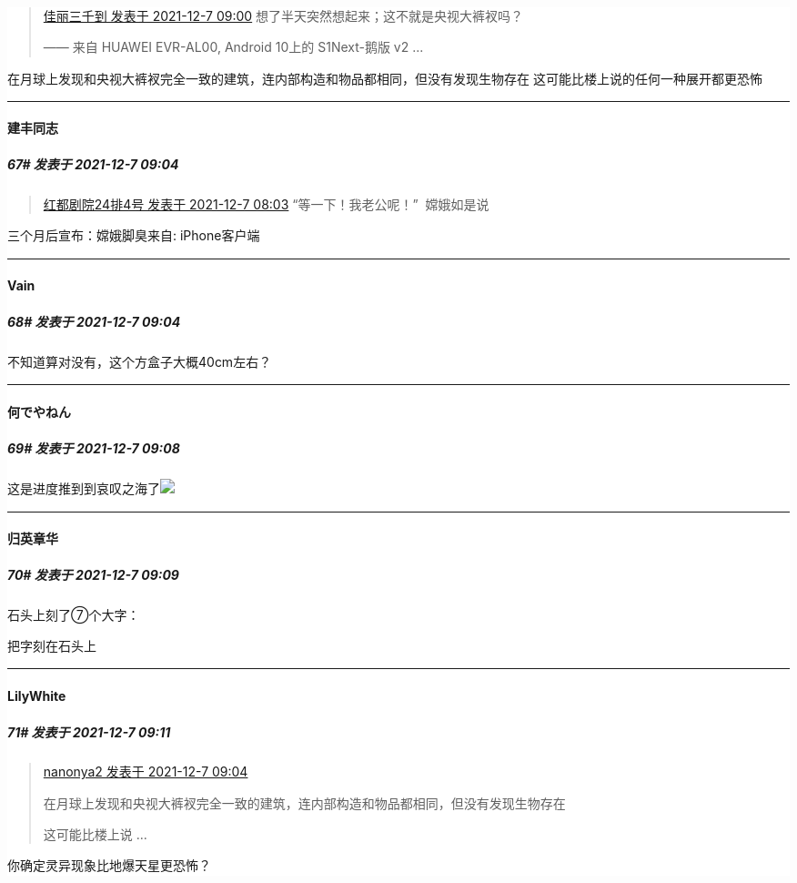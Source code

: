 <blockquote><a href="httphttps://bbs.saraba1st.com/2b/forum.php?mod=redirect&amp;goto=findpost&amp;pid=53836999&amp;ptid=2041187" target="_blank">佳丽三千到 发表于 2021-12-7 09:00</a>
想了半天突然想起来；这不就是央视大裤衩吗？

—— 来自 HUAWEI EVR-AL00, Android 10上的 S1Next-鹅版 v2 ...</blockquote>
在月球上发现和央视大裤衩完全一致的建筑，连内部构造和物品都相同，但没有发现生物存在
这可能比楼上说的任何一种展开都更恐怖

*****

####  建丰同志  
##### 67#       发表于 2021-12-7 09:04

<blockquote><a href="httphttps://bbs.saraba1st.com/2b/forum.php?mod=redirect&amp;goto=findpost&amp;pid=53836497&amp;ptid=2041187" target="_blank"> 红都剧院24排4号 发表于 2021-12-7 08:03</a> “等一下！我老公呢！”  嫦娥如是说 </blockquote>
三个月后宣布：嫦娥脚臭来自: iPhone客户端

*****

####  Vain  
##### 68#       发表于 2021-12-7 09:04

不知道算对没有，这个方盒子大概40cm左右？



*****

####  何でやねん  
##### 69#       发表于 2021-12-7 09:08

这是进度推到到哀叹之海了<img src="https://static.saraba1st.com/image/smiley/face2017/124.png" referrerpolicy="no-referrer">

*****

####  归英章华  
##### 70#       发表于 2021-12-7 09:09

石头上刻了⑦个大字：

把字刻在石头上

*****

####  LilyWhite  
##### 71#       发表于 2021-12-7 09:11

<blockquote><a href="httphttps://bbs.saraba1st.com/2b/forum.php?mod=redirect&amp;goto=findpost&amp;pid=53837031&amp;ptid=2041187" target="_blank">nanonya2 发表于 2021-12-7 09:04</a>

在月球上发现和央视大裤衩完全一致的建筑，连内部构造和物品都相同，但没有发现生物存在

这可能比楼上说 ...</blockquote>
你确定灵异现象比地爆天星更恐怖？
